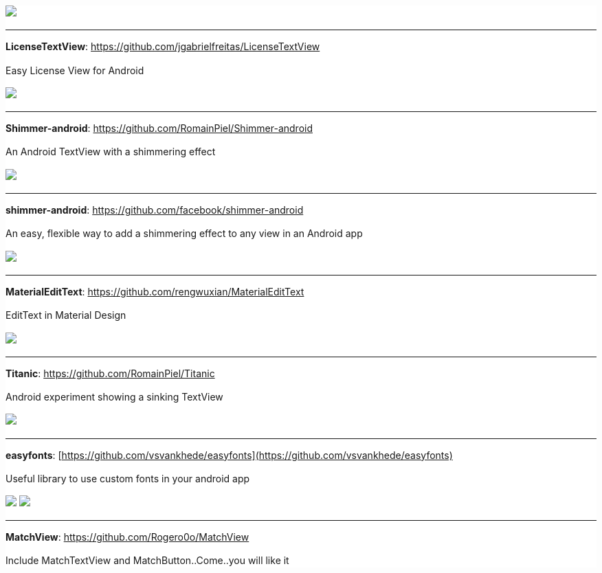 <img src="https://camo.githubusercontent.com/16b6d49cf7481709a8bb43803489e6f43e26c1ac/687474703a2f2f692e696d6775722e636f6d2f4e506e6c3079792e706e673f31" width="320" />

---

**LicenseTextView**: https://github.com/jgabrielfreitas/LicenseTextView

Easy License View for Android

<img src="https://raw.githubusercontent.com/jgabrielfreitas/LicenseTextView/master/img/license_print.jpg" width="320" />

---

**Shimmer-android**: https://github.com/RomainPiel/Shimmer-android

An Android TextView with a shimmering effect

<img src="https://raw.githubusercontent.com/RomainPiel/Shimmer-android/master/shimmer.gif" width="480" />

---

**shimmer-android**: https://github.com/facebook/shimmer-android

An easy, flexible way to add a shimmering effect to any view in an Android app

<img src="https://github.com/facebook/shimmer-android/blob/master/shimmer.gif?raw=true" width="480" />

---

**MaterialEditText**: https://github.com/rengwuxian/MaterialEditText

EditText in Material Design

<img src="https://github.com/rengwuxian/MaterialEditText/blob/master/images/material_edittext.png" width="320" />

---

**Titanic**: https://github.com/RomainPiel/Titanic

Android experiment showing a sinking TextView

<img src="https://github.com/RomainPiel/Titanic/blob/master/titanic.gif" width="320" />

---

**easyfonts**: [https://github.com/vsvankhede/easyfonts](https://github.com/vsvankhede/easyfonts)

Useful library to use custom fonts in your android app

<img src="https://github.com/vsvankhede/easyfonts/blob/master/images/fontface_list.png" width="270" />
<img src="https://github.com/vsvankhede/easyfonts/blob/master/images/banner.png" width="480" />

---

**MatchView**: https://github.com/Rogero0o/MatchView

Include MatchTextView and MatchButton..Come..you will like it
